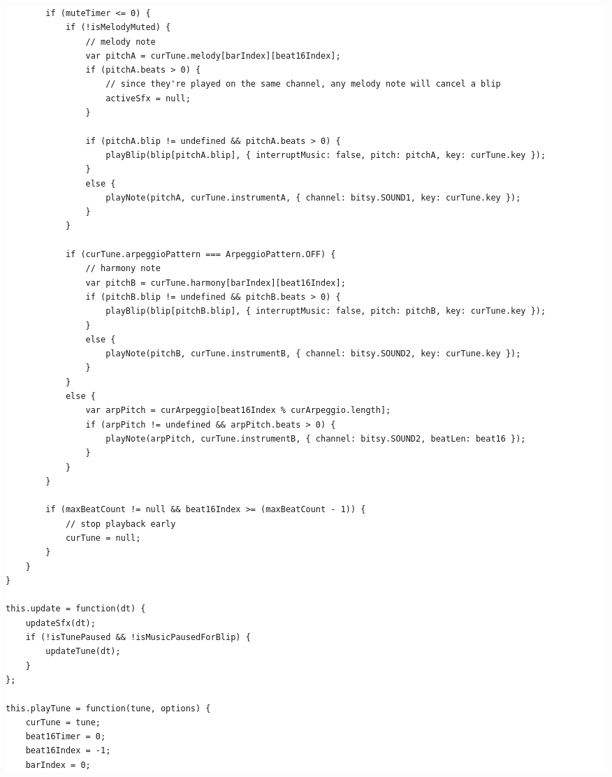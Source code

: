 			if (muteTimer <= 0) {
				if (!isMelodyMuted) {
					// melody note
					var pitchA = curTune.melody[barIndex][beat16Index];
					if (pitchA.beats > 0) {
						// since they're played on the same channel, any melody note will cancel a blip
						activeSfx = null;
					}

					if (pitchA.blip != undefined && pitchA.beats > 0) {
						playBlip(blip[pitchA.blip], { interruptMusic: false, pitch: pitchA, key: curTune.key });
					}
					else {
						playNote(pitchA, curTune.instrumentA, { channel: bitsy.SOUND1, key: curTune.key });
					}
				}

				if (curTune.arpeggioPattern === ArpeggioPattern.OFF) {
					// harmony note
					var pitchB = curTune.harmony[barIndex][beat16Index];
					if (pitchB.blip != undefined && pitchB.beats > 0) {
						playBlip(blip[pitchB.blip], { interruptMusic: false, pitch: pitchB, key: curTune.key });
					}
					else {
						playNote(pitchB, curTune.instrumentB, { channel: bitsy.SOUND2, key: curTune.key });
					}
				}
				else {
					var arpPitch = curArpeggio[beat16Index % curArpeggio.length];
					if (arpPitch != undefined && arpPitch.beats > 0) {
						playNote(arpPitch, curTune.instrumentB, { channel: bitsy.SOUND2, beatLen: beat16 });
					}
				}
			}

			if (maxBeatCount != null && beat16Index >= (maxBeatCount - 1)) {
				// stop playback early
				curTune = null;
			}
		}
	}

	this.update = function(dt) {
		updateSfx(dt);
		if (!isTunePaused && !isMusicPausedForBlip) {
			updateTune(dt);
		}
	};

	this.playTune = function(tune, options) {
		curTune = tune;
		beat16Timer = 0;
		beat16Index = -1;
		barIndex = 0;
